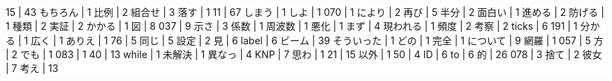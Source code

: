 15 | 43
もちろん | 1
比例 | 2
組合せ | 3
落す | 1
11 | 67
しまう | 1
しよ | 1
070 | 1
により | 2
再び | 5
半分 | 2
面白い | 1
進める | 2
防げる | 1
種類 | 2
実証 | 2
かかる | 1
図 | 8
037 | 9
示さ | 3
係数 | 1
周波数 | 1
悪化 | 1
まず | 4
現われる | 1
頻度 | 2
考察 | 2
ticks | 6
191 | 1
分かる | 1
広く | 1
ありえ | 1
76 | 5
同じ | 5
設定 | 2
見 | 6
label | 6
ビーム | 39
そういった | 1
どの | 1
完全 | 1
について | 9
網羅 | 1
057 | 5
方 | 2
でも | 1
083 | 1
40 | 13
while | 1
未解決 | 1
異なっ | 4
KNP | 7
思わ | 1
21 | 15
以外 | 1
50 | 4
ID | 6
to | 6
的 | 26
078 | 3
捨て | 2
彼女 | 7
考え | 13
